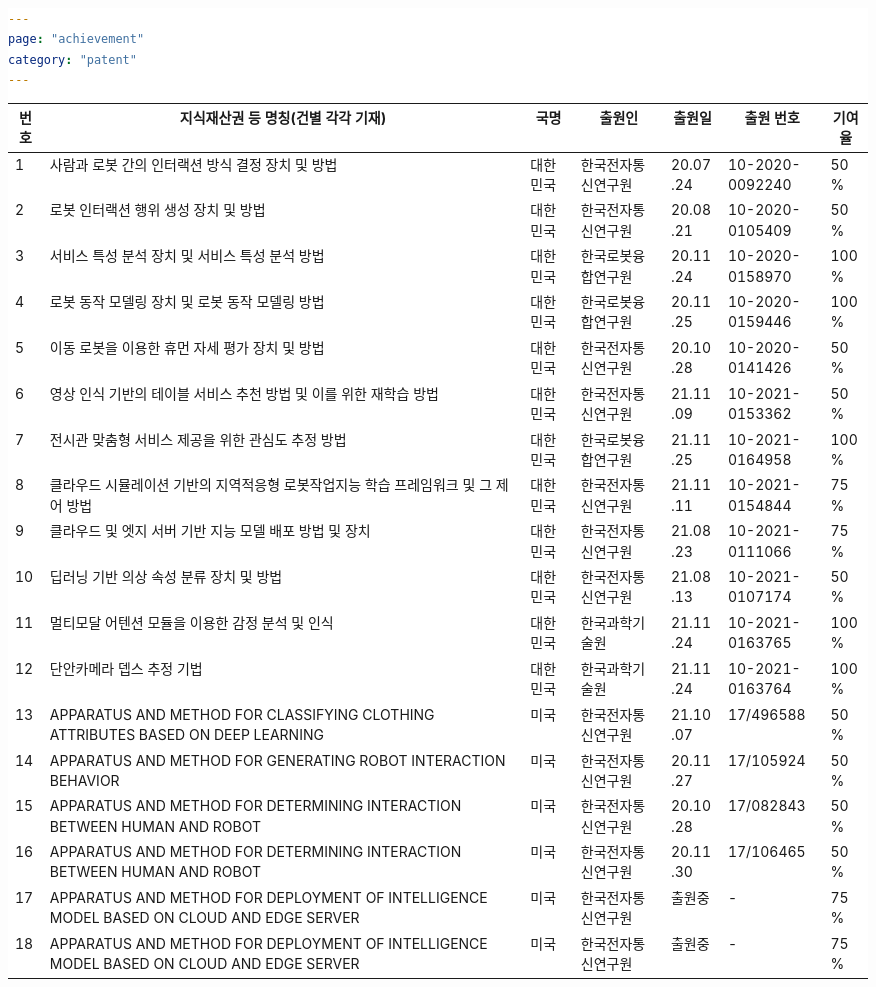 ```yaml
---
page: "achievement"
category: "patent"
---
```


| 번호 | 지식재산권 등 명칭(건별 각각 기재)                                                       | 국명     | 출원인             | 출원일   | 출원 번호       | 기여율 |
| ---- | ---------------------------------------------------------------------------------------- | -------- | ------------------ | -------- | --------------- | ------ |
| 1    | 사람과 로봇 간의 인터랙션 방식 결정 장치 및 방법                                         | 대한민국 | 한국전자통신연구원 | 20.07.24 | 10-2020-0092240 | 50%    |
| 2    | 로봇 인터랙션 행위 생성 장치 및 방법                                                     | 대한민국 | 한국전자통신연구원 | 20.08.21 | 10-2020-0105409 | 50%    |
| 3    | 서비스 특성 분석 장치 및 서비스 특성 분석 방법                                           | 대한민국 | 한국로봇융합연구원 | 20.11.24 | 10-2020-0158970 | 100%   |
| 4    | 로봇 동작 모델링 장치 및 로봇 동작 모델링 방법                                           | 대한민국 | 한국로봇융합연구원 | 20.11.25 | 10-2020-0159446 | 100%   |
| 5    | 이동 로봇을 이용한 휴먼 자세 평가 장치 및 방법             | 대한민국 | 한국전자통신연구원 | 20.10.28 | 10-2020-0141426 | 50%    |
| 6    | 영상 인식 기반의 테이블 서비스 추천 방법 및 이를 위한 재학습 방법                        | 대한민국 | 한국전자통신연구원 | 21.11.09 | 10-2021-0153362 | 50%    |
| 7    | 전시관 맞춤형 서비스 제공을 위한 관심도 추정 방법                                        | 대한민국 | 한국로봇융합연구원 | 21.11.25 | 10-2021-0164958 | 100%   |
| 8    | 클라우드 시뮬레이션 기반의 지역적응형 로봇작업지능 학습 프레임워크 및 그 제어 방법       | 대한민국 | 한국전자통신연구원 | 21.11.11 | 10-2021-0154844 | 75%    |
| 9    | 클라우드 및 엣지 서버 기반 지능 모델 배포 방법 및 장치                                   | 대한민국 | 한국전자통신연구원 | 21.08.23 | 10-2021-0111066 | 75%    |
| 10   | 딥러닝 기반 의상 속성 분류 장치 및 방법                                                  | 대한민국 | 한국전자통신연구원 | 21.08.13 | 10-2021-0107174 | 50%    |
| 11   | 멀티모달 어텐션 모듈을 이용한 감정 분석 및 인식                                          | 대한민국 | 한국과학기술원     | 21.11.24 | 10-2021-0163765 | 100%   |
| 12   | 단안카메라 뎁스 추정 기법                                                                | 대한민국 | 한국과학기술원     | 21.11.24 | 10-2021-0163764 | 100%   |
| 13   | APPARATUS AND METHOD FOR CLASSIFYING CLOTHING ATTRIBUTES BASED ON DEEP LEARNING          | 미국     | 한국전자통신연구원 | 21.10.07 | 17/496588       | 50%    |
| 14   | APPARATUS AND METHOD FOR GENERATING ROBOT INTERACTION BEHAVIOR                           | 미국     | 한국전자통신연구원 | 20.11.27 | 17/105924       | 50%    |
| 15   | APPARATUS AND METHOD FOR DETERMINING INTERACTION BETWEEN HUMAN AND ROBOT                 | 미국     | 한국전자통신연구원 | 20.10.28 | 17/082843       | 50%    |
| 16   | APPARATUS AND METHOD FOR DETERMINING INTERACTION BETWEEN HUMAN AND ROBOT                 | 미국     | 한국전자통신연구원 | 20.11.30 | 17/106465       | 50%    |
| 17   | APPARATUS AND METHOD FOR DEPLOYMENT OF INTELLIGENCE MODEL BASED ON CLOUD AND EDGE SERVER | 미국     | 한국전자통신연구원 | 출원중   | -               | 75%    |
| 18   | APPARATUS AND METHOD FOR DEPLOYMENT OF INTELLIGENCE MODEL BASED ON CLOUD AND EDGE SERVER | 미국     | 한국전자통신연구원 | 출원중   | -               | 75%    |
